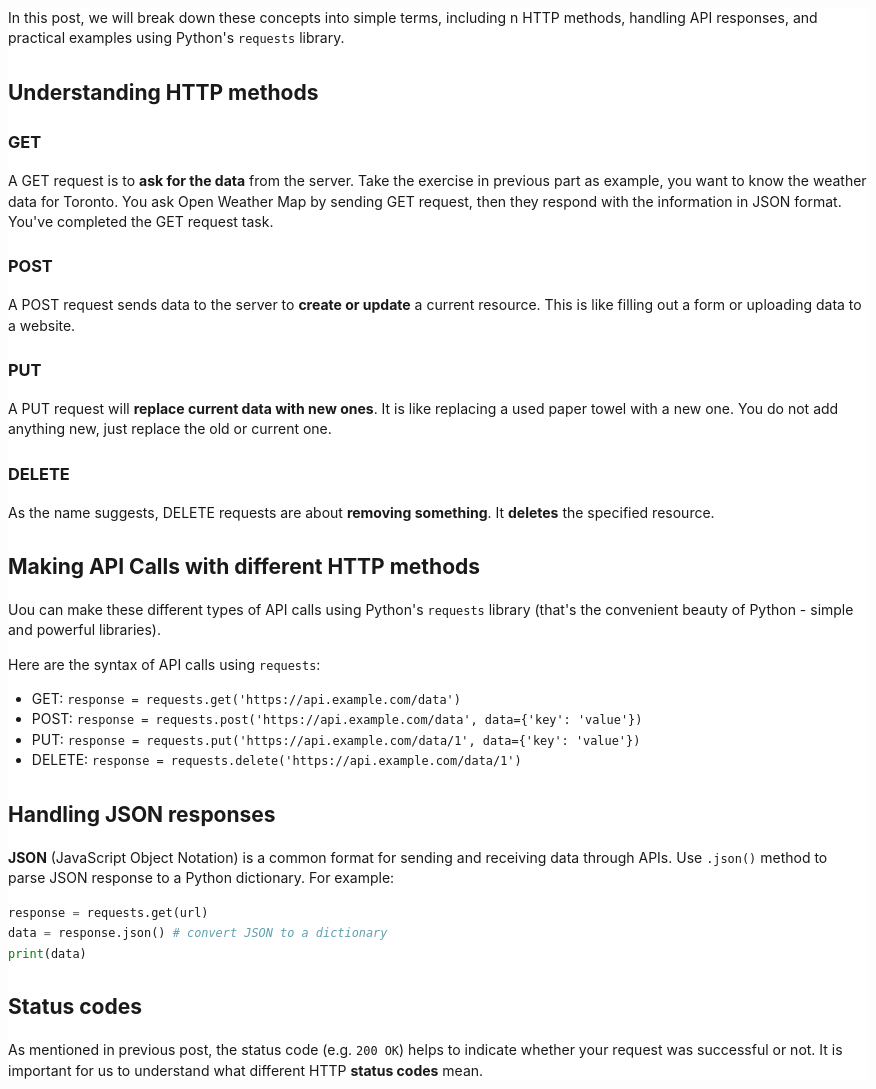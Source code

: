 In this post, we will break down these concepts into simple terms, including n HTTP methods, handling API responses, and practical examples using Python's `requests` library.

## Understanding HTTP methods

### GET

A GET request is to **ask for the data** from the server. Take the exercise in previous part as example, you want to know the weather data for Toronto. You ask Open Weather Map by sending GET request, then they respond with the information in JSON format. You've completed the GET request task.

### POST

A POST request sends data to the server to **create or update** a current resource. This is like filling out a form or uploading data to a website.

### PUT

A PUT request will **replace current data with new ones**. It is like replacing a used paper towel with a new one. You do not add anything new, just replace the old or current one.

### DELETE

As the name suggests, DELETE requests are about **removing something**. It **deletes** the specified resource.

## Making API Calls with different HTTP methods

Uou can make these different types of API calls using Python's `requests` library (that's the convenient beauty of Python - simple and powerful libraries). 

Here are the syntax of API calls using `requests`:

- GET: `response = requests.get('https://api.example.com/data')`
- POST: `response = requests.post('https://api.example.com/data', data={'key': 'value'})`
- PUT: `response = requests.put('https://api.example.com/data/1', data={'key': 'value'})`
- DELETE: `response = requests.delete('https://api.example.com/data/1')`

## Handling JSON responses

**JSON** (JavaScript Object Notation) is a common format for sending and receiving data through APIs. Use `.json()` method to parse JSON response to a Python dictionary. For example:

```python
response = requests.get(url)
data = response.json() # convert JSON to a dictionary
print(data)
```

## Status codes

As mentioned in previous post, the status code (e.g. `200 OK`) helps to indicate whether your request was successful or not. It is important for us to understand what different HTTP **status codes** mean.
